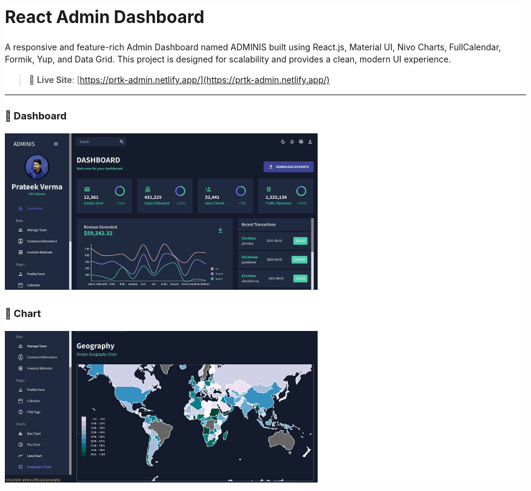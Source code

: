 # **React Admin Dashboard**

A responsive and feature-rich Admin Dashboard named ADMINIS built using React.js, Material UI, Nivo Charts, FullCalendar, Formik, Yup, and Data Grid. This project is designed for scalability and provides a clean, modern UI experience.

> 🔗 **Live Site**: [https://prtk-admin.netlify.app/](https://prtk-admin.netlify.app/)

---
### **📍 Dashboard**
<img src="/screenshots/dashboard.png" width="60%" />

### **📍 Chart**
<img src="/screenshots/chart.png" width="60%" />
